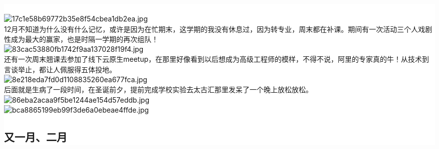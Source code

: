 <br />![17c1e58b69772b35e8f54cbea1db2ea.jpg](https://cdn.nlark.com/yuque/0/2024/jpeg/29466846/1707719981847-ec6ad867-f424-4937-8763-496a84c14786.jpeg#averageHue=%237a7c4e&clientId=u94cff9b5-2acd-4&from=paste&height=720&id=u19c2f2c2&originHeight=1080&originWidth=1626&originalType=binary&ratio=1.5&rotation=0&showTitle=false&size=1146391&status=done&style=none&taskId=u98b9fe1f-a5aa-4553-bb72-8ce42931486&title=&width=1084)<br />12月不知道为什么没有什么记忆，或许是因为在忙期末，这学期的我没有休息过，因为转专业，周末都在补课。期间有一次活动三个人戏剧性成为最大的赢家，也是时隔一学期的再次组队！<br />![83cac53880fb1742f9aa137028f19f4.jpg](https://cdn.nlark.com/yuque/0/2024/jpeg/29466846/1707744534974-9946f989-42d8-4543-b237-fe148706c3e7.jpeg#averageHue=%23b6b39d&clientId=uc9ea6076-b44e-4&from=paste&height=513&id=ue1fbe0ec&originHeight=770&originWidth=1024&originalType=binary&ratio=1.5&rotation=0&showTitle=false&size=249416&status=done&style=none&taskId=ub19b6303-b467-401f-8732-22eb29dc2d8&title=&width=682.6666666666666)<br />还有一次周末翘课去参加了线下云原生meetup，在那里好像看到以后想成为高级工程师的模样，不得不说，阿里的专家真的牛！从技术到言谈举止，都让人佩服得五体投地。<br />![8e218eda7fd0d1108835260ea677fca.jpg](https://cdn.nlark.com/yuque/0/2024/jpeg/29466846/1707720115164-c57f94d7-82d7-4c07-9d29-3641ad810362.jpeg#averageHue=%236f817a&clientId=u94cff9b5-2acd-4&from=paste&height=509&id=u8b491a47&originHeight=763&originWidth=973&originalType=binary&ratio=1.5&rotation=0&showTitle=false&size=300896&status=done&style=none&taskId=u5b374056-9286-4870-94cb-6e6f12b7058&title=&width=648.6666666666666)<br />后面就是生病了一段时间，在圣诞前夕，提前完成学校实验去太古汇那里发呆了一个晚上放松放松。<br />![86eba2acaa9f5be1244ae154d57eddb.jpg](https://cdn.nlark.com/yuque/0/2024/jpeg/29466846/1707720011650-358616ba-2ce5-46e1-a428-ac473ca1ed2d.jpeg#averageHue=%23283f2c&clientId=u94cff9b5-2acd-4&from=paste&height=960&id=u40b9fc12&originHeight=1440&originWidth=1080&originalType=binary&ratio=1.5&rotation=0&showTitle=false&size=519807&status=done&style=none&taskId=u5d954c44-1150-474d-8d90-5f288e4bf45&title=&width=720)<br />![bca8865199eb99f3de6a0ebeae4ffde.jpg](https://cdn.nlark.com/yuque/0/2024/jpeg/29466846/1707720006435-9e1de8f0-86f7-42de-a977-4ccea1c8daac.jpeg#averageHue=%2313131f&clientId=u94cff9b5-2acd-4&from=paste&height=1084&id=u49573f93&originHeight=1626&originWidth=1080&originalType=binary&ratio=1.5&rotation=0&showTitle=false&size=640165&status=done&style=none&taskId=u46371dcb-5a32-4604-bffa-2b0104bf453&title=&width=720)

## 又一月、二月

